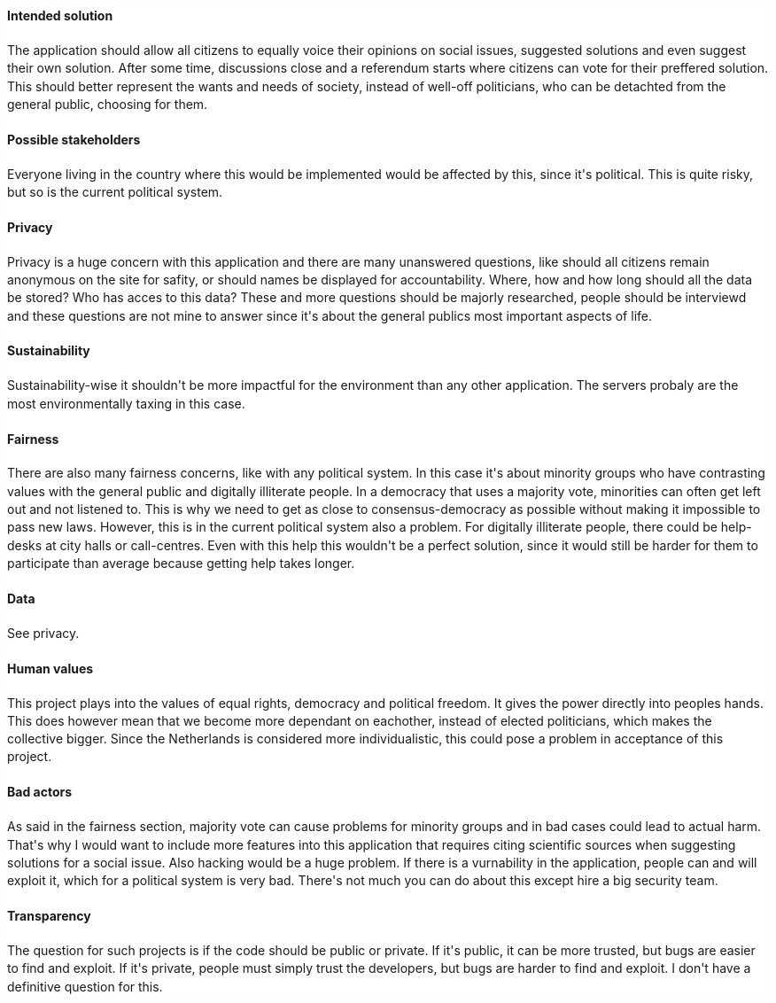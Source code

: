 #### Intended solution
The application should allow all citizens to equally voice their opinions on social issues, suggested solutions and even suggest their own solution. After some time, discussions close and a referendum starts where citizens can vote for their preffered solution.
This should better represent the wants and needs of society, instead of well-off politicians, who can be detachted from the general public, choosing for them.

#### Possible stakeholders
Everyone living in the country where this would be implemented would be affected by this, since it's political. This is quite risky, but so is the current political system.

#### Privacy
Privacy is a huge concern with this application and there are many unanswered questions, like should all citizens remain anonymous on the site for safity, or should names be displayed for accountability. Where, how and how long should all the data be stored? Who has acces to this data? These and more questions should be majorly researched, people should be interviewd and these questions are not mine to answer since it's about the general publics most important aspects of life.

#### Sustainability
Sustainability-wise it shouldn't be more impactful for the environment than any other application. The servers probaly are the most environmentally taxing in this case.

#### Fairness
There are also many fairness concerns, like with any political system. In this case it's about minority groups who have contrasting values with the general public and digitally illiterate people.
In a democracy that uses a majority vote, minorities can often get left out and not listened to. This is why we need to get as close to consensus-democracy as possible without making it impossible to pass new laws. However, this is in the current political system also a problem.
For digitally illiterate people, there could be help-desks at city halls or call-centres. Even with this help this wouldn't be a perfect solution, since it would still be harder for them to participate than average because getting help takes longer.

#### Data
See privacy.

#### Human values
This project plays into the values of equal rights, democracy and political freedom. It gives the power directly into peoples hands. This does however mean that we become more dependant on eachother, instead of elected politicians, which makes the collective bigger. Since the Netherlands is considered more individualistic, this could pose a problem in acceptance of this project.

#### Bad actors
As said in the fairness section, majority vote can cause problems for minority groups and in bad cases could lead to actual harm. That's why I would want to include more features into this application that requires citing scientific sources when suggesting solutions for a social issue.
Also hacking would be a huge problem. If there is a vurnability in the application, people can and will exploit it, which for a political system is very bad. There's not much you can do about this except hire a big security team.

#### Transparency
The question for such projects is if the code should be public or private. If it's public, it can be more trusted, but bugs are easier to find and exploit. If it's private, people must simply trust the developers, but bugs are harder to find and exploit. I don't have a definitive question for this.
